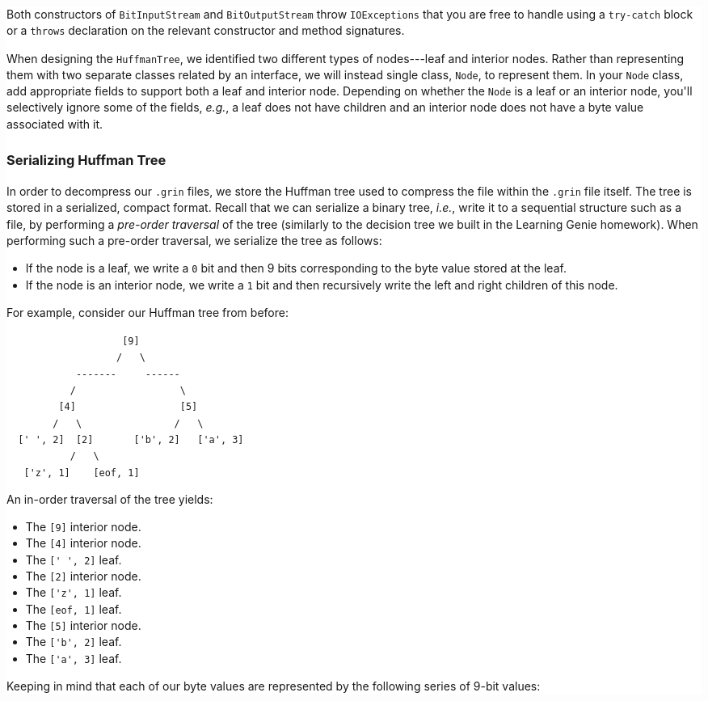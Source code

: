 Both constructors of `BitInputStream` and `BitOutputStream` throw `IOExceptions` that you are free to handle using a `try-catch` block or a `throws` declaration on the relevant constructor and method signatures.

When designing the `HuffmanTree`, we identified two different types of nodes---leaf and interior nodes.
Rather than representing them with two separate classes related by an interface, we will instead single class, `Node`, to represent them.
In your `Node` class, add appropriate fields to support both a leaf and interior node.
Depending on whether the `Node` is a leaf or an interior node, you'll selectively ignore some of the fields, *e.g.*, a leaf does not have children and an interior node does not have a byte value associated with it.

### Serializing Huffman Tree

In order to decompress our `.grin` files, we store the Huffman tree used to compress the file within the `.grin` file itself.
The tree is stored in a serialized, compact format.
Recall that we can serialize a binary tree, *i.e.*, write it to a sequential structure such as a file, by performing a *pre-order traversal* of the tree (similarly to the decision tree we built in the Learning Genie homework).
When performing such a pre-order traversal, we serialize the tree as follows:

* If the node is a leaf, we write a `0` bit and then 9 bits corresponding to the byte value stored at the leaf.
* If the node is an interior node, we write a `1` bit and then recursively write the left and right children of this node.

For example, consider our Huffman tree from before:

~~~
                    [9]
                   /   \
            -------     ------
           /                  \
         [4]                  [5]
        /   \                /   \
  [' ', 2]  [2]       ['b', 2]   ['a', 3]
           /   \
   ['z', 1]    [eof, 1]
~~~

An in-order traversal of the tree yields:

* The `[9]` interior node.
* The `[4]` interior node.
* The `[' ', 2]` leaf.
* The `[2]` interior node.
* The `['z', 1]` leaf.
* The `[eof, 1]` leaf.
* The `[5]` interior node.
* The `['b', 2]` leaf.
* The `['a', 3]` leaf.

Keeping in mind that each of our byte values are represented by the following series of 9-bit values:
